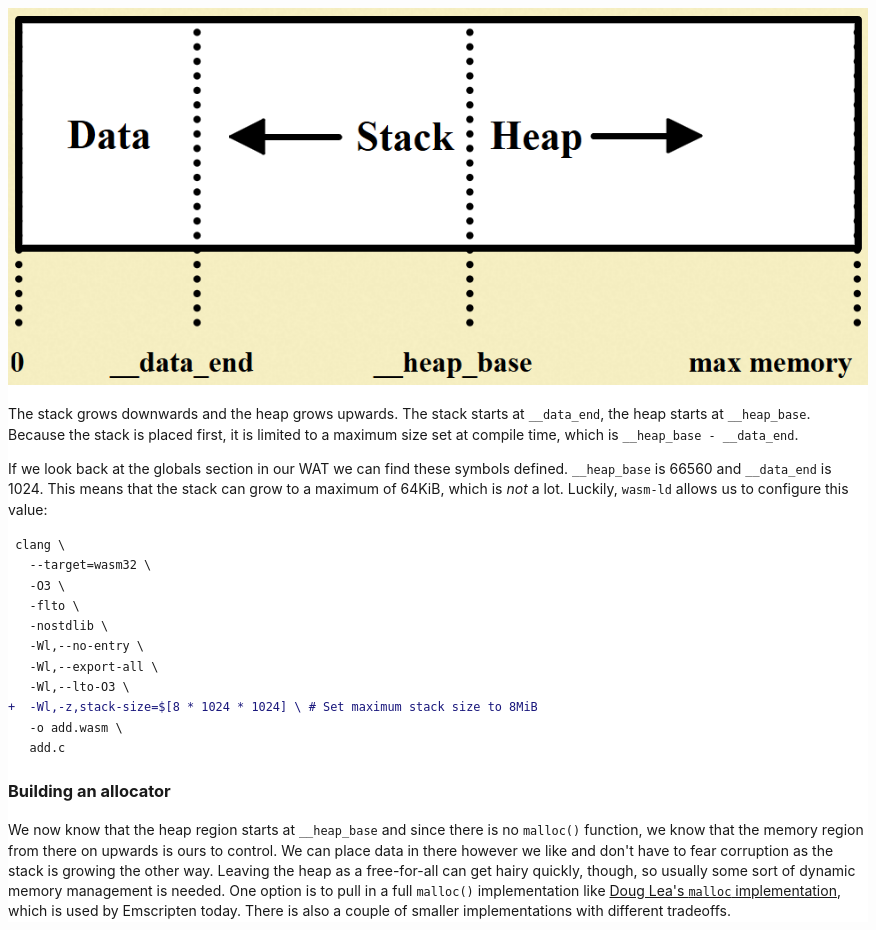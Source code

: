 <img src="memlayout.fe13efc0.png"
alt="A depiction of the wasm-ld’d memory layout." />

The stack grows downwards and the heap grows upwards. The
stack starts at <code>__data_end</code>, the heap starts at
<code>__heap_base</code>. Because the stack is placed first, it is
limited to a maximum size set at compile time, which is
<code>__heap_base - __data_end</code>.

If we look back at the globals section in our WAT we can find these
symbols defined. `__heap_base` is 66560 and `__data_end` is 1024. This
means that the stack can grow to a maximum of 64KiB, which is *not* a
lot. Luckily, `wasm-ld` allows us to configure this value:

``` diff
 clang \
   --target=wasm32 \
   -O3 \
   -flto \
   -nostdlib \
   -Wl,--no-entry \
   -Wl,--export-all \
   -Wl,--lto-O3 \
+  -Wl,-z,stack-size=$[8 * 1024 * 1024] \ # Set maximum stack size to 8MiB
   -o add.wasm \
   add.c
```

### Building an allocator

We now know that the heap region starts at `__heap_base` and since there
is no `malloc()` function, we know that the memory region from there on
upwards is ours to control. We can place data in there however we like
and don't have to fear corruption as the stack is growing the other way.
Leaving the heap as a free-for-all can get hairy quickly, though, so
usually some sort of dynamic memory management is needed. One option is
to pull in a full `malloc()` implementation like [Doug Lea's `malloc`
implementation](http://g.oswego.edu/dl/html/malloc.html), which is used
by Emscripten today. There is also a couple of smaller implementations
with different tradeoffs.
